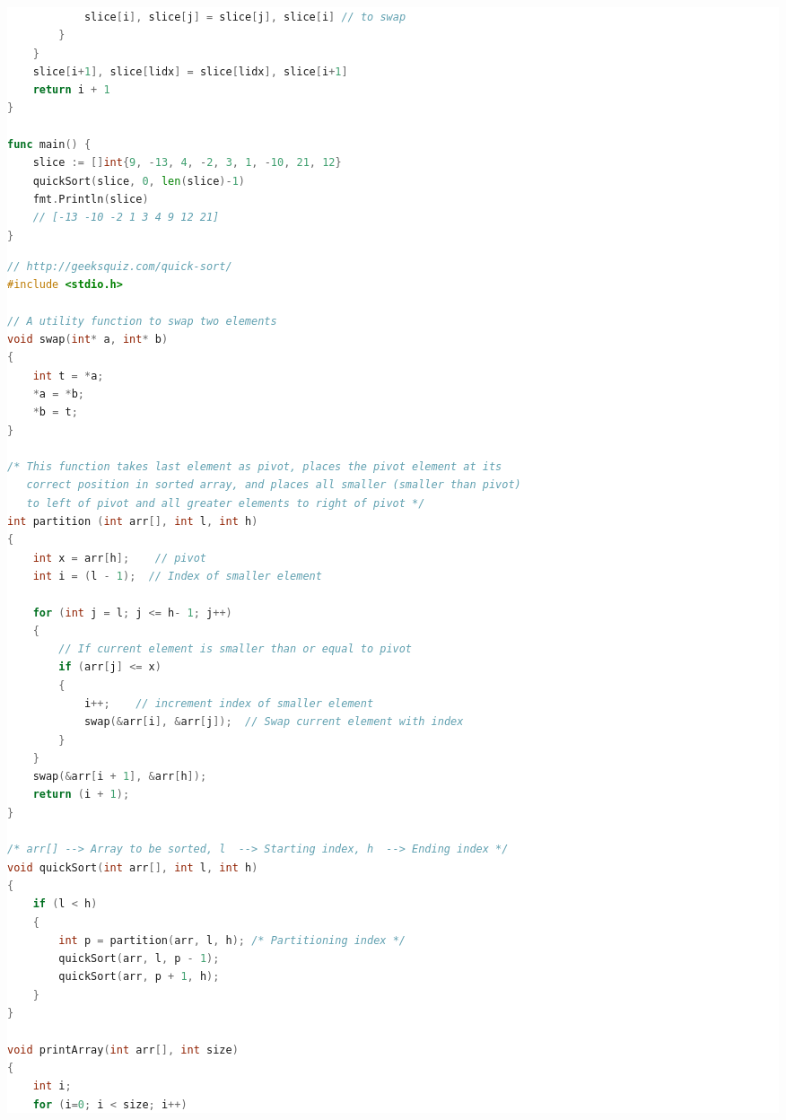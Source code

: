 ```go
			slice[i], slice[j] = slice[j], slice[i] // to swap
		}
	}
	slice[i+1], slice[lidx] = slice[lidx], slice[i+1]
	return i + 1
}

func main() {
	slice := []int{9, -13, 4, -2, 3, 1, -10, 21, 12}
	quickSort(slice, 0, len(slice)-1)
	fmt.Println(slice)
	// [-13 -10 -2 1 3 4 9 12 21]
}

```

```cpp
// http://geeksquiz.com/quick-sort/
#include <stdio.h>
 
// A utility function to swap two elements
void swap(int* a, int* b)
{
	int t = *a;
	*a = *b;
	*b = t;
}
 
/* This function takes last element as pivot, places the pivot element at its
   correct position in sorted array, and places all smaller (smaller than pivot)
   to left of pivot and all greater elements to right of pivot */
int partition (int arr[], int l, int h)
{
	int x = arr[h];    // pivot
	int i = (l - 1);  // Index of smaller element
 
	for (int j = l; j <= h- 1; j++)
	{
		// If current element is smaller than or equal to pivot 
		if (arr[j] <= x)
		{
			i++;    // increment index of smaller element
			swap(&arr[i], &arr[j]);  // Swap current element with index
		}
	}
	swap(&arr[i + 1], &arr[h]);  
	return (i + 1);
}
 
/* arr[] --> Array to be sorted, l  --> Starting index, h  --> Ending index */
void quickSort(int arr[], int l, int h)
{
	if (l < h)
	{
		int p = partition(arr, l, h); /* Partitioning index */
		quickSort(arr, l, p - 1);
		quickSort(arr, p + 1, h);
	}
}
 
void printArray(int arr[], int size)
{
	int i;
	for (i=0; i < size; i++)
```